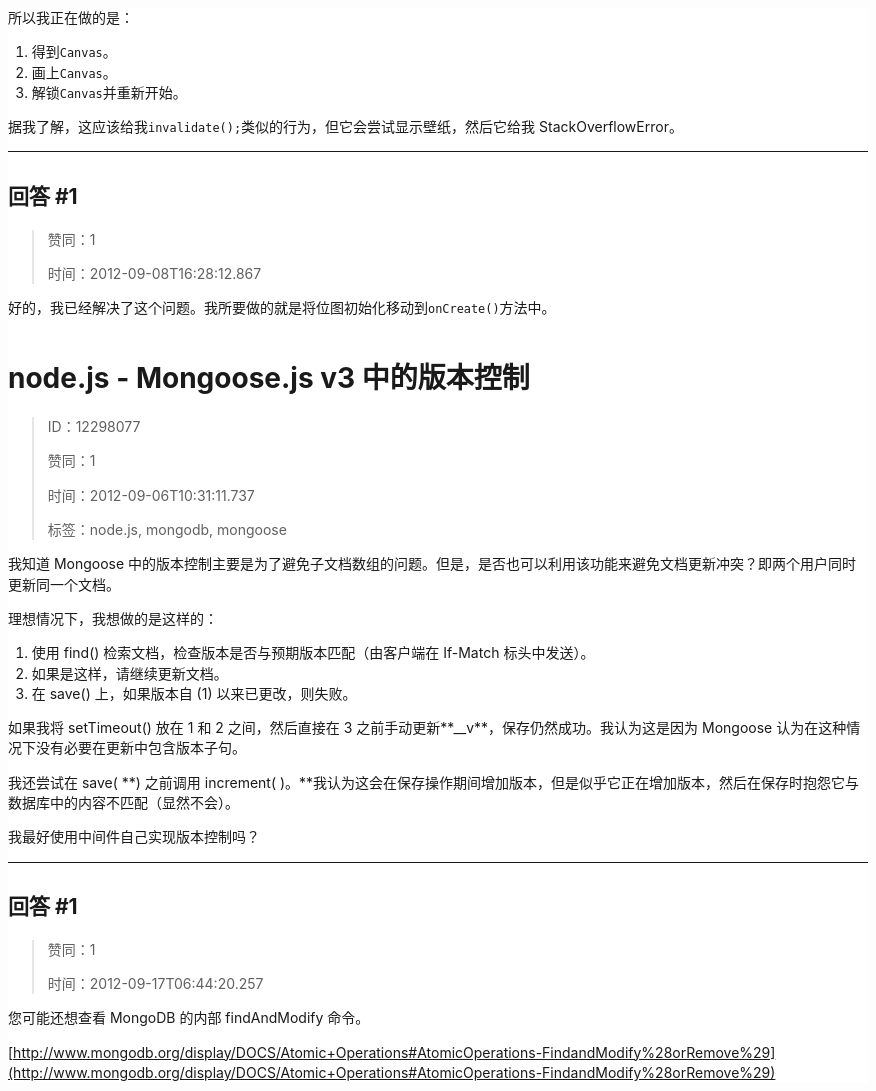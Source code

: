 所以我正在做的是：

1.  得到`Canvas`。
2.  画上`Canvas`。
3.  解锁`Canvas`并重新开始。

据我了解，这应该给我`invalidate();`类似的行为，但它会尝试显示壁纸，然后它给我 StackOverflowError。

* * *

## 回答 #1

> 赞同：1
> 
> 时间：2012-09-08T16:28:12.867

好的，我已经解决了这个问题。我所要做的就是将位图初始化移动到`onCreate()`方法中。

# node.js - Mongoose.js v3 中的版本控制

> ID：12298077
> 
> 赞同：1
> 
> 时间：2012-09-06T10:31:11.737
> 
> 标签：node.js, mongodb, mongoose

我知道 Mongoose 中的版本控制主要是为了避免子文档数组的问题。但是，是否也可以利用该功能来避免文档更新冲突？即两个用户同时更新同一个文档。

理想情况下，我想做的是这样的：

1.  使用 find() 检索文档，检查版本是否与预期版本匹配（由客户端在 If-Match 标头中发送）。
2.  如果是这样，请继续更新文档。
3.  在 save() 上，如果版本自 (1) 以来已更改，则失败。

如果我将 setTimeout() 放在 1 和 2 之间，然后直接在 3 之前手动更新**__v**，保存仍然成功。我认为这是因为 Mongoose 认为在这种情况下没有必要在更新中包含版本子句。

我还尝试在 save( **) 之前调用 increment( )。**我认为这会在保存操作期间增加版本，但是似乎它正在增加版本，然后在保存时抱怨它与数据库中的内容不匹配（显然不会）。

我最好使用中间件自己实现版本控制吗？

* * *

## 回答 #1

> 赞同：1
> 
> 时间：2012-09-17T06:44:20.257

您可能还想查看 MongoDB 的内部 findAndModify 命令。

[http://www.mongodb.org/display/DOCS/Atomic+Operations#AtomicOperations-FindandModify%28orRemove%29](http://www.mongodb.org/display/DOCS/Atomic+Operations#AtomicOperations-FindandModify%28orRemove%29)
